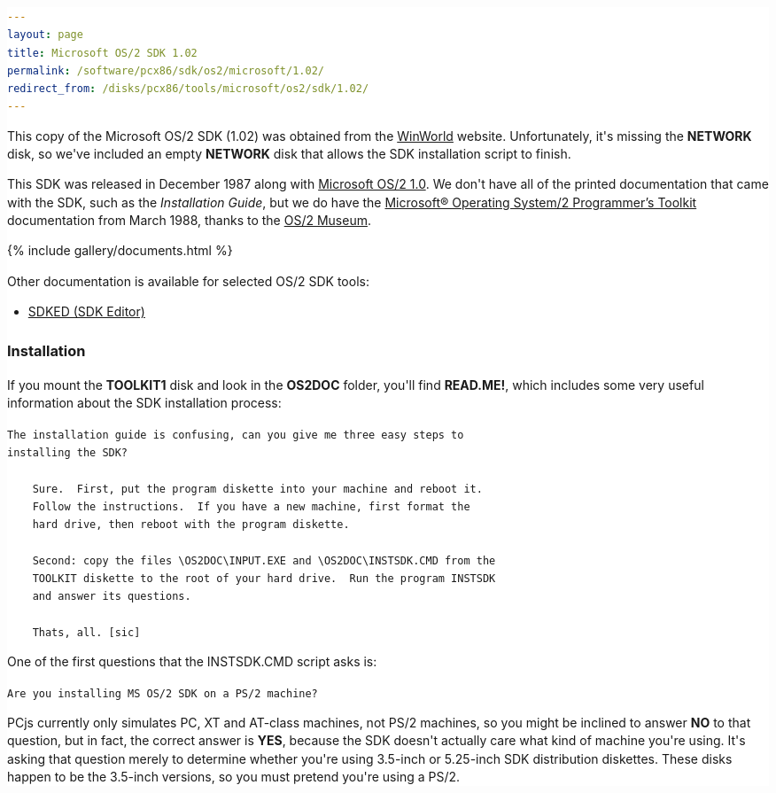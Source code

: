 ```yaml
---
layout: page
title: Microsoft OS/2 SDK 1.02
permalink: /software/pcx86/sdk/os2/microsoft/1.02/
redirect_from: /disks/pcx86/tools/microsoft/os2/sdk/1.02/
---
```


This copy of the Microsoft OS/2 SDK (1.02) was obtained from the [WinWorld](https://winworldpc.com/product/os-2-1x/10)
website.  Unfortunately, it's missing the **NETWORK** disk, so we've included an empty **NETWORK** disk
that allows the SDK installation script to finish.

This SDK was released in December 1987 along with [Microsoft OS/2 1.0](/software/pcx86/sys/os2/microsoft/1.0/).
We don't have all of the printed documentation that came with the SDK, such as the *Installation Guide*, but we do
have the [Microsoft® Operating System/2 Programmer’s Toolkit](/pubs/pc/software/os2/microsoft/ptk10/) documentation
from March 1988, thanks to the [OS/2 Museum](http://www.os2museum.com/wp/os2-history/os2-library/os2-1-x-programming/).

{% include gallery/documents.html %}

Other documentation is available for selected OS/2 SDK tools:

  - [SDKED (SDK Editor)](#using-sdked)

### Installation

If you mount the **TOOLKIT1** disk and look in the **OS2DOC** folder, you'll find **READ.ME!**, which includes some very
useful information about the SDK installation process:

	The installation guide is confusing, can you give me three easy steps to
	installing the SDK?
	
	    Sure.  First, put the program diskette into your machine and reboot it.
	    Follow the instructions.  If you have a new machine, first format the
	    hard drive, then reboot with the program diskette.
	
	    Second: copy the files \OS2DOC\INPUT.EXE and \OS2DOC\INSTSDK.CMD from the
	    TOOLKIT diskette to the root of your hard drive.  Run the program INSTSDK
	    and answer its questions.
	
	    Thats, all. [sic]

One of the first questions that the INSTSDK.CMD script asks is:

	Are you installing MS OS/2 SDK on a PS/2 machine?

PCjs currently only simulates PC, XT and AT-class machines, not PS/2 machines, so you might be inclined to answer
**NO** to that question, but in fact, the correct answer is **YES**, because the SDK doesn't actually care what kind
of machine you're using.  It's asking that question merely to determine whether you're using 3.5-inch or 5.25-inch SDK
distribution diskettes.  These disks happen to be the 3.5-inch versions, so you must pretend you're using a PS/2.
